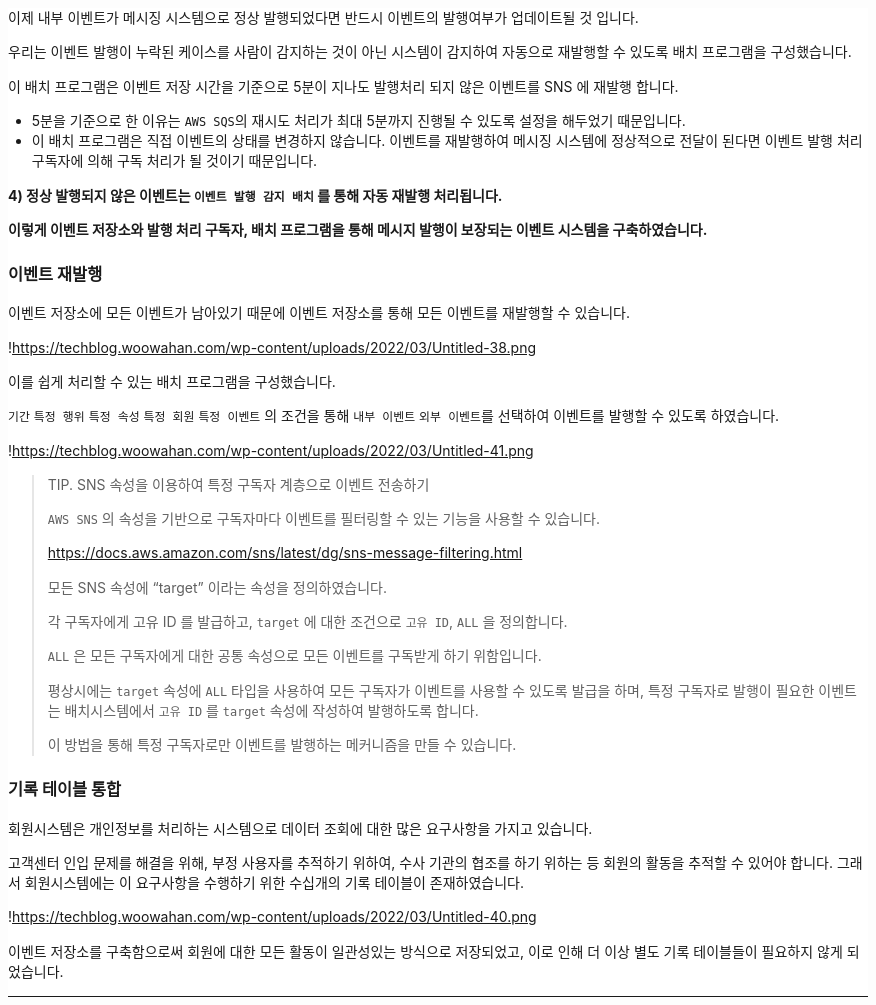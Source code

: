 이제 내부 이벤트가 메시징 시스템으로 정상 발행되었다면 반드시 이벤트의 발행여부가 업데이트될 것 입니다.

우리는 이벤트 발행이 누락된 케이스를 사람이 감지하는 것이 아닌 시스템이 감지하여 자동으로 재발행할 수 있도록 배치 프로그램을 구성했습니다.

이 배치 프로그램은 이벤트 저장 시간을 기준으로 5분이 지나도 발행처리 되지 않은 이벤트를 SNS 에 재발행 합니다.

- 5분을 기준으로 한 이유는 `AWS SQS`의 재시도 처리가 최대 5분까지 진행될 수 있도록 설정을 해두었기 때문입니다.
- 이 배치 프로그램은 직접 이벤트의 상태를 변경하지 않습니다. 이벤트를 재발행하여 메시징 시스템에 정상적으로 전달이 된다면 이벤트 발행 처리 구독자에 의해 구독 처리가 될 것이기 때문입니다.

**4) 정상 발행되지 않은 이벤트는 `이벤트 발행 감지 배치` 를 통해 자동 재발행 처리됩니다.**

**이렇게 이벤트 저장소와 발행 처리 구독자, 배치 프로그램을 통해 메시지 발행이 보장되는 이벤트 시스템을 구축하였습니다.**

### **이벤트 재발행**

이벤트 저장소에 모든 이벤트가 남아있기 때문에 이벤트 저장소를 통해 모든 이벤트를 재발행할 수 있습니다.

!https://techblog.woowahan.com/wp-content/uploads/2022/03/Untitled-38.png

이를 쉽게 처리할 수 있는 배치 프로그램을 구성했습니다.

`기간` `특정 행위` `특정 속성` `특정 회원` `특정 이벤트` 의 조건을 통해 `내부 이벤트` `외부 이벤트`를 선택하여 이벤트를 발행할 수 있도록 하였습니다.

!https://techblog.woowahan.com/wp-content/uploads/2022/03/Untitled-41.png

> TIP. SNS 속성을 이용하여 특정 구독자 계층으로 이벤트 전송하기
>
>
> `AWS SNS` 의 속성을 기반으로 구독자마다 이벤트를 필터링할 수 있는 기능을 사용할 수 있습니다.
>
> https://docs.aws.amazon.com/sns/latest/dg/sns-message-filtering.html
>
> 모든 SNS 속성에 “target” 이라는 속성을 정의하였습니다.
>
> 각 구독자에게 고유 ID 를 발급하고, `target` 에 대한 조건으로 `고유 ID`, `ALL` 을 정의합니다.
>
> `ALL` 은 모든 구독자에게 대한 공통 속성으로 모든 이벤트를 구독받게 하기 위함입니다.
>
> 평상시에는 `target` 속성에 `ALL` 타입을 사용하여 모든 구독자가 이벤트를 사용할 수 있도록 발급을 하며, 특정 구독자로 발행이 필요한 이벤트는 배치시스템에서 `고유 ID` 를 `target` 속성에 작성하여 발행하도록 합니다.
>
> 이 방법을 통해 특정 구독자로만 이벤트를 발행하는 메커니즘을 만들 수 있습니다.
>

### **기록 테이블 통합**

회원시스템은 개인정보를 처리하는 시스템으로 데이터 조회에 대한 많은 요구사항을 가지고 있습니다.

고객센터 인입 문제를 해결을 위해, 부정 사용자를 추적하기 위하여, 수사 기관의 협조를 하기 위하는 등 회원의 활동을 추적할 수 있어야 합니다. 그래서 회원시스템에는 이 요구사항을 수행하기 위한 수십개의 기록 테이블이 존재하였습니다.

!https://techblog.woowahan.com/wp-content/uploads/2022/03/Untitled-40.png

이벤트 저장소를 구축함으로써 회원에 대한 모든 활동이 일관성있는 방식으로 저장되었고, 이로 인해 더 이상 별도 기록 테이블들이 필요하지 않게 되었습니다.

---
